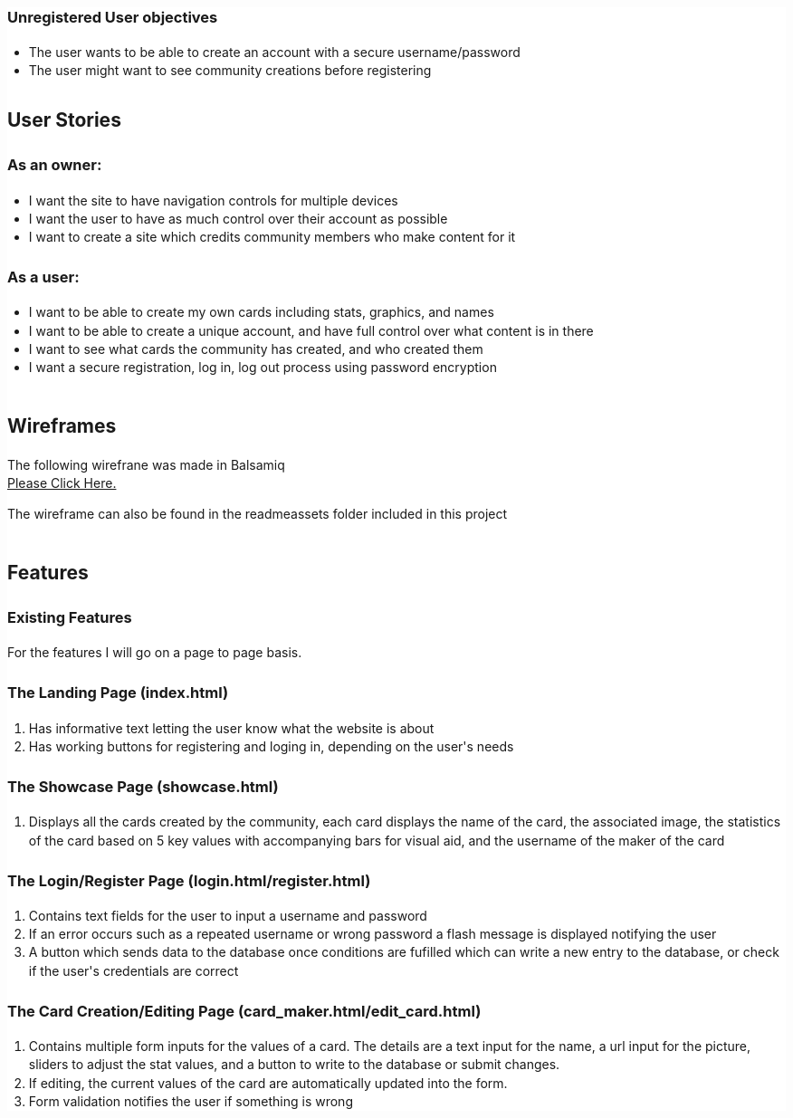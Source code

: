 ### Unregistered User objectives
* The user wants to be able to create an account with a secure username/password
* The user might want to see community creations before registering

## User Stories
### As an owner:
* I want the site to have navigation controls for multiple devices
* I want the user to have as much control over their account as possible
* I want to create a site which credits community members who make content for it

### As a user:
* I want to be able to create my own cards including stats, graphics, and names
* I want to be able to create a unique account, and have full control over what content is in there
* I want to see what cards the community has created, and who created them
* I want a secure registration, log in, log out process using password encryption

#
## Wireframes
The following wirefrane was made in Balsamiq  
[Please Click Here.](readmeassets/wireframe_ms3.pdf)

The wireframe can also be found in the readmeassets folder included in this project

#
## Features
### Existing Features
For the features I will go on a page to page basis.

### The Landing Page (index.html)
1) Has informative text letting the user know what the website is about
2) Has working buttons for registering and loging in, depending on the user's needs

### The Showcase Page (showcase.html)
1) Displays all the cards created by the community, each card displays the name of the card, the associated image, the statistics of the card based on 5 key values with accompanying bars for visual aid, and the username of the maker of the card

### The Login/Register Page (login.html/register.html)
1) Contains text fields for the user to input a username and password
2) If an error occurs such as a repeated username or wrong password a flash message is displayed notifying the user
3) A button which sends data to the database once conditions are fufilled which can write a new entry to the database, or check if the user's credentials are correct

### The Card Creation/Editing Page (card_maker.html/edit_card.html)
1) Contains multiple form inputs for the values of a card. The details are a text input for the name, a url input for the picture, sliders to adjust the stat values, and a button to write to the database or submit changes.
2) If editing, the current values of the card are automatically updated into the form.
3) Form validation notifies the user if something is wrong
